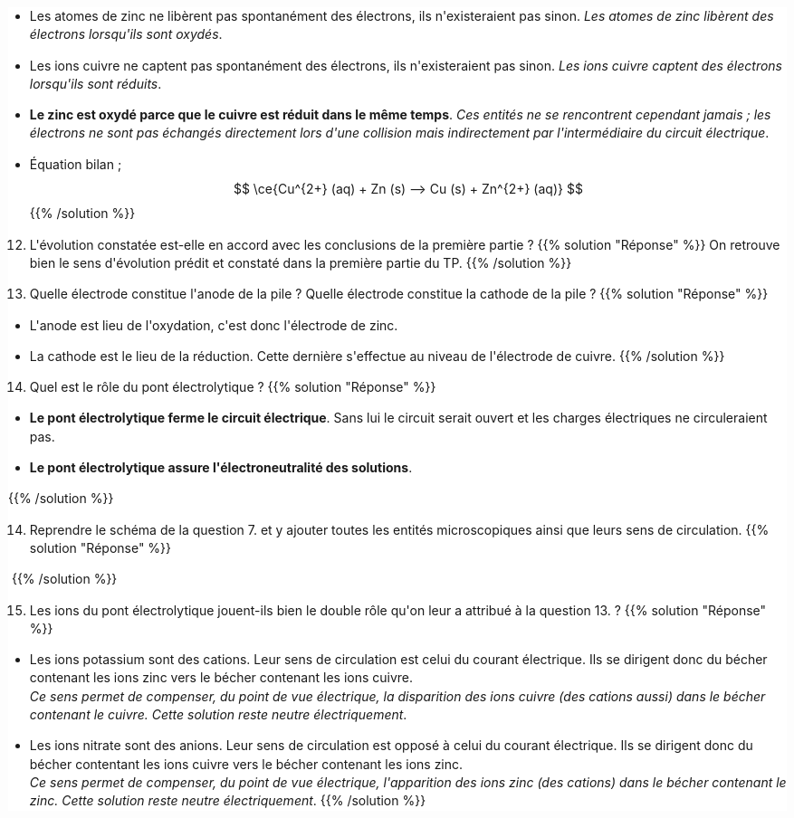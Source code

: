 - Les atomes de zinc ne libèrent pas spontanément des électrons, ils n'existeraient pas sinon. *Les atomes de zinc libèrent des électrons lorsqu'ils sont oxydés*.

- Les ions cuivre ne captent pas spontanément des électrons, ils n'existeraient pas sinon. *Les ions cuivre captent des électrons lorsqu'ils sont réduits*.

- **Le zinc est oxydé parce que le cuivre est réduit dans le même temps**. *Ces entités ne se rencontrent cependant jamais ; les électrons ne sont pas échangés directement lors d'une collision mais indirectement par l'intermédiaire du circuit électrique*.

- Équation bilan ;
$$
    \ce{Cu^{2+} (aq) + Zn (s) --> Cu (s) + Zn^{2+} (aq)}
$$
{{% /solution %}}

12. L'évolution constatée est-elle en accord avec les conclusions de la première partie&nbsp;?
{{% solution "Réponse" %}}
On retrouve bien le sens d'évolution prédit et constaté dans la première partie du TP.
{{% /solution %}}

13. Quelle électrode constitue l'anode de la pile&nbsp;? Quelle électrode constitue la cathode de la pile&nbsp;?
{{% solution "Réponse" %}}

- L'anode est lieu de l'oxydation, c'est donc l'électrode de zinc.

- La cathode est le lieu de la réduction. Cette dernière s'effectue au niveau de l'électrode de cuivre.
{{% /solution %}}

14. Quel est le rôle du pont électrolytique&nbsp;?
{{% solution "Réponse" %}}

- **Le pont électrolytique ferme le circuit électrique**. Sans lui le circuit serait ouvert et les charges électriques ne circuleraient pas.

- **Le pont électrolytique assure l'électroneutralité des solutions**.

{{% /solution %}}

14. Reprendre le schéma de la question 7. et y ajouter toutes les entités microscopiques ainsi que leurs sens de circulation.
{{% solution "Réponse" %}}
<img src="/terminales-pc/chap-10/chap-10-1/pile2.svg" alt="" width="50%" />
{{% /solution %}}

15. Les ions du pont électrolytique jouent-ils bien le double rôle qu'on leur a attribué à la question 13.&nbsp;?
{{% solution "Réponse" %}}

- Les ions potassium sont des cations. Leur sens de circulation est celui du courant électrique. Ils se dirigent donc du bécher contenant les ions zinc vers le bécher contenant les ions cuivre.\
*Ce sens permet de compenser, du point de vue électrique, la disparition des ions cuivre (des cations aussi) dans le bécher contenant le cuivre. Cette solution reste neutre électriquement*.

- Les ions nitrate sont des anions. Leur sens de circulation est opposé à celui du courant électrique. Ils se dirigent donc du bécher contentant les ions cuivre vers le bécher contenant les ions zinc.\
*Ce sens permet de compenser, du point de vue électrique, l'apparition des ions zinc (des cations) dans le bécher contenant le zinc. Cette solution reste neutre électriquement*.
{{% /solution %}}

